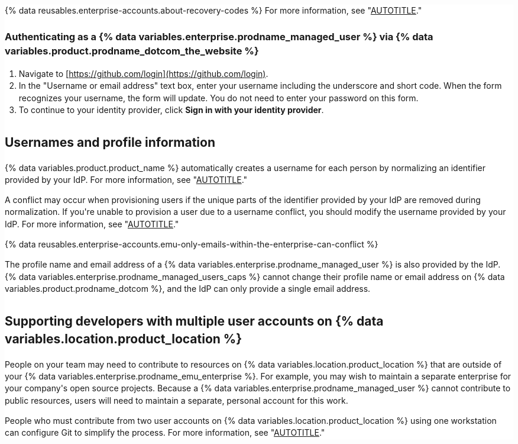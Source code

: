 {% data reusables.enterprise-accounts.about-recovery-codes %} For more information, see "[AUTOTITLE](/admin/identity-and-access-management/managing-recovery-codes-for-your-enterprise)."

### Authenticating as a {% data variables.enterprise.prodname_managed_user %} via {% data variables.product.prodname_dotcom_the_website %}

1. Navigate to [https://github.com/login](https://github.com/login).
1. In the "Username or email address" text box, enter your username including the underscore and short code. When the form recognizes your username, the form will update. You do not need to enter your password on this form.
1. To continue to your identity provider, click **Sign in with your identity provider**.

## Usernames and profile information

{% data variables.product.product_name %} automatically creates a username for each person by normalizing an identifier provided by your IdP. For more information, see "[AUTOTITLE](/admin/identity-and-access-management/managing-iam-for-your-enterprise/username-considerations-for-external-authentication)."

A conflict may occur when provisioning users if the unique parts of the identifier provided by your IdP are removed during normalization. If you're unable to provision a user due to a username conflict, you should modify the username provided by your IdP. For more information, see "[AUTOTITLE](/admin/identity-and-access-management/managing-iam-for-your-enterprise/username-considerations-for-external-authentication#resolving-username-problems)."

{% data reusables.enterprise-accounts.emu-only-emails-within-the-enterprise-can-conflict %}

The profile name and email address of a {% data variables.enterprise.prodname_managed_user %} is also provided by the IdP. {% data variables.enterprise.prodname_managed_users_caps %} cannot change their profile name or email address on {% data variables.product.prodname_dotcom %}, and the IdP can only provide a single email address.

## Supporting developers with multiple user accounts on {% data variables.location.product_location %}

People on your team may need to contribute to resources on {% data variables.location.product_location %} that are outside of your {% data variables.enterprise.prodname_emu_enterprise %}. For example, you may wish to maintain a separate enterprise for your company's open source projects. Because a {% data variables.enterprise.prodname_managed_user %} cannot contribute to public resources, users will need to maintain a separate, personal account for this work.

People who must contribute from two user accounts on {% data variables.location.product_location %} using one workstation can configure Git to simplify the process. For more information, see "[AUTOTITLE](/account-and-profile/setting-up-and-managing-your-personal-account-on-github/managing-your-personal-account/managing-multiple-accounts)."
